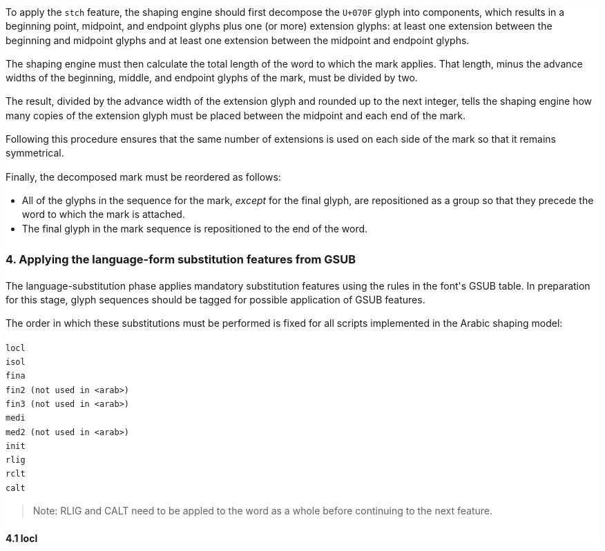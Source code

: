 To apply the `stch` feature, the shaping engine should first decompose the
`U+070F` glyph into components, which results in a beginning point,
midpoint, and endpoint glyphs plus one (or more) extension glyphs: at
least one extension between the beginning and midpoint glyphs and at
least one extension between the midpoint and endpoint glyphs. 

The shaping engine must then calculate the total length of the word to
which the mark applies. That length, minus the advance widths of the
beginning, middle, and endpoint glyphs of the mark, must be divided by
two. 

The result, divided by the advance width of the extension glyph
and rounded up to the next integer, tells the shaping engine how many
copies of the extension glyph must be placed between the midpoint and
each end of the mark.

Following this procedure ensures that the same number of extensions is
used on each side of the mark so that it remains symmetrical.

Finally, the decomposed mark must be reordered as follows: 

  - All of the glyphs in the sequence for the mark, _except_ for
    the final glyph, are repositioned as a group so that they precede
    the word to which the mark is attached.
  - The final glyph in the mark sequence is repositioned to the end of
    the word.
	

### 4. Applying the language-form substitution features from GSUB ###

The language-substitution phase applies mandatory substitution
features using the rules in the font's GSUB table. In preparation for
this stage, glyph sequences should be tagged for possible application 
of GSUB features.

The order in which these substitutions must be performed is fixed for
all scripts implemented in the Arabic shaping model:

	locl
	isol
	fina
	fin2 (not used in <arab>)
	fin3 (not used in <arab>)
	medi
	med2 (not used in <arab>)
	init
	rlig
	rclt
	calt

> Note: RLIG and CALT need to be appled to the word as a whole before
> continuing to the next feature.

#### 4.1 locl ####
